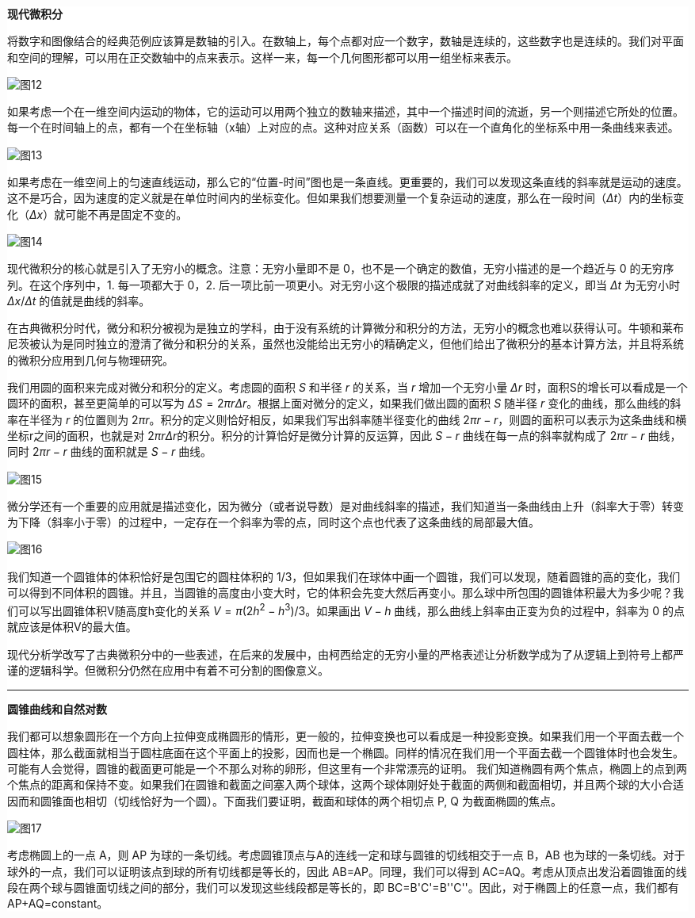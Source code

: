 **现代微积分**

将数字和图像结合的经典范例应该算是数轴的引入。在数轴上，每个点都对应一个数字，数轴是连续的，这些数字也是连续的。我们对平面和空间的理解，可以用在正交数轴中的点来表示。这样一来，每一个几何图形都可以用一组坐标来表示。

![]({{site.url}}/assets/images/2019-07-01-Measurement/fig12.jpg "图12")

如果考虑一个在一维空间内运动的物体，它的运动可以用两个独立的数轴来描述，其中一个描述时间的流逝，另一个则描述它所处的位置。每一个在时间轴上的点，都有一个在坐标轴（x轴）上对应的点。这种对应关系（函数）可以在一个直角化的坐标系中用一条曲线来表述。

![]({{site.url}}/assets/images/2019-07-01-Measurement/fig13.jpg "图13")

如果考虑在一维空间上的匀速直线运动，那么它的“位置-时间”图也是一条直线。更重要的，我们可以发现这条直线的斜率就是运动的速度。这不是巧合，因为速度的定义就是在单位时间内的坐标变化。但如果我们想要测量一个复杂运动的速度，那么在一段时间（$\Delta t$）内的坐标变化（$\Delta x$）就可能不再是固定不变的。

![]({{site.url}}/assets/images/2019-07-01-Measurement/fig14.jpg "图14")

现代微积分的核心就是引入了无穷小的概念。注意：无穷小量即不是 0，也不是一个确定的数值，无穷小描述的是一个趋近与 0 的无穷序列。在这个序列中，1. 每一项都大于 0，2. 后一项比前一项更小。对无穷小这个极限的描述成就了对曲线斜率的定义，即当 $\Delta t$ 为无穷小时 $\Delta x/\Delta t$ 的值就是曲线的斜率。

在古典微积分时代，微分和积分被视为是独立的学科，由于没有系统的计算微分和积分的方法，无穷小的概念也难以获得认可。牛顿和莱布尼茨被认为是同时独立的澄清了微分和积分的关系，虽然也没能给出无穷小的精确定义，但他们给出了微积分的基本计算方法，并且将系统的微积分应用到几何与物理研究。

我们用圆的面积来完成对微分和积分的定义。考虑圆的面积 $S$ 和半径 $r$ 的关系，当 $r$ 增加一个无穷小量 $\Delta r$ 时，面积S的增长可以看成是一个圆环的面积，甚至更简单的可以写为 $\Delta S=2\pi r\Delta r$。根据上面对微分的定义，如果我们做出圆的面积 $S$ 随半径 $r$ 变化的曲线，那么曲线的斜率在半径为 $r$ 的位置则为 $2\pi r$。积分的定义则恰好相反，如果我们写出斜率随半径变化的曲线 $2\pi r-r$，则圆的面积可以表示为这条曲线和横坐标r之间的面积，也就是对 $2\pi r\Delta r$的积分。积分的计算恰好是微分计算的反运算，因此 $S-r$ 曲线在每一点的斜率就构成了 $2\pi r-r$ 曲线，同时 $2\pi r-r$ 曲线的面积就是 $S-r$ 曲线。

![]({{site.url}}/assets/images/2019-07-01-Measurement/fig15.jpg "图15")

微分学还有一个重要的应用就是描述变化，因为微分（或者说导数）是对曲线斜率的描述，我们知道当一条曲线由上升（斜率大于零）转变为下降（斜率小于零）的过程中，一定存在一个斜率为零的点，同时这个点也代表了这条曲线的局部最大值。

![]({{site.url}}/assets/images/2019-07-01-Measurement/fig16.jpg "图16")

我们知道一个圆锥体的体积恰好是包围它的圆柱体积的 $1/3$，但如果我们在球体中画一个圆锥，我们可以发现，随着圆锥的高的变化，我们可以得到不同体积的圆锥。并且，当圆锥的高度由小变大时，它的体积会先变大然后再变小。那么球中所包围的圆锥体积最大为多少呢？我们可以写出圆锥体积V随高度h变化的关系 $V=\pi(2h^2-h^3)/3$。如果画出 $V-h$ 曲线，那么曲线上斜率由正变为负的过程中，斜率为 0 的点就应该是体积V的最大值。

现代分析学改写了古典微积分中的一些表述，在后来的发展中，由柯西给定的无穷小量的严格表述让分析数学成为了从逻辑上到符号上都严谨的逻辑科学。但微积分仍然在应用中有着不可分割的图像意义。

-----

**圆锥曲线和自然对数**

我们都可以想象圆形在一个方向上拉伸变成椭圆形的情形，更一般的，拉伸变换也可以看成是一种投影变换。如果我们用一个平面去截一个圆柱体，那么截面就相当于圆柱底面在这个平面上的投影，因而也是一个椭圆。同样的情况在我们用一个平面去截一个圆锥体时也会发生。可能有人会觉得，圆锥的截面更可能是一个不那么对称的卵形，但这里有一个非常漂亮的证明。
我们知道椭圆有两个焦点，椭圆上的点到两个焦点的距离和保持不变。如果我们在圆锥和截面之间塞入两个球体，这两个球体刚好处于截面的两侧和截面相切，并且两个球的大小合适因而和圆锥面也相切（切线恰好为一个圆）。下面我们要证明，截面和球体的两个相切点 P, Q 为截面椭圆的焦点。

![]({{site.url}}/assets/images/2019-07-01-Measurement/fig17.jpg "图17")

考虑椭圆上的一点 A，则 AP 为球的一条切线。考虑圆锥顶点与A的连线一定和球与圆锥的切线相交于一点 B，AB 也为球的一条切线。对于球外的一点，我们可以证明该点到球的所有切线都是等长的，因此 AB=AP。同理，我们可以得到 AC=AQ。考虑从顶点出发沿着圆锥面的线段在两个球与圆锥面切线之间的部分，我们可以发现这些线段都是等长的，即 BC=B'C'=B''C''。因此，对于椭圆上的任意一点，我们都有 AP+AQ=constant。
